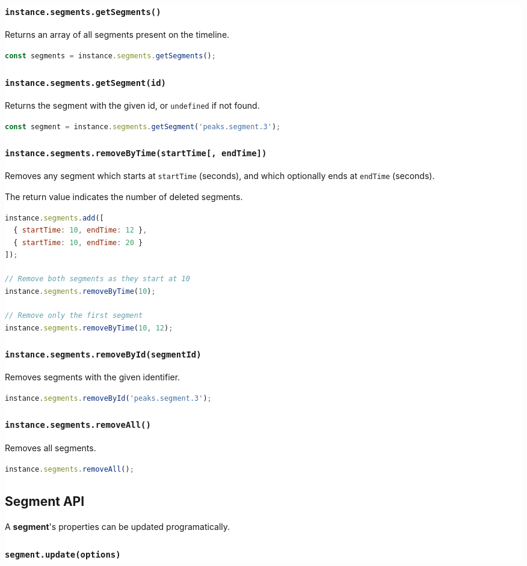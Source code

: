 ### `instance.segments.getSegments()`

Returns an array of all segments present on the timeline.

```js
const segments = instance.segments.getSegments();
```

### `instance.segments.getSegment(id)`

Returns the segment with the given id, or `undefined` if not found.

```js
const segment = instance.segments.getSegment('peaks.segment.3');
```

### `instance.segments.removeByTime(startTime[, endTime])`

Removes any segment which starts at `startTime` (seconds), and which optionally ends at `endTime` (seconds).

The return value indicates the number of deleted segments.

```js
instance.segments.add([
  { startTime: 10, endTime: 12 },
  { startTime: 10, endTime: 20 }
]);

// Remove both segments as they start at 10
instance.segments.removeByTime(10);

// Remove only the first segment
instance.segments.removeByTime(10, 12);
```

### `instance.segments.removeById(segmentId)`

Removes segments with the given identifier.

```js
instance.segments.removeById('peaks.segment.3');
```

### `instance.segments.removeAll()`

Removes all segments.

```js
instance.segments.removeAll();
```

## Segment API

A **segment**'s properties can be updated programatically.

### `segment.update(options)`
